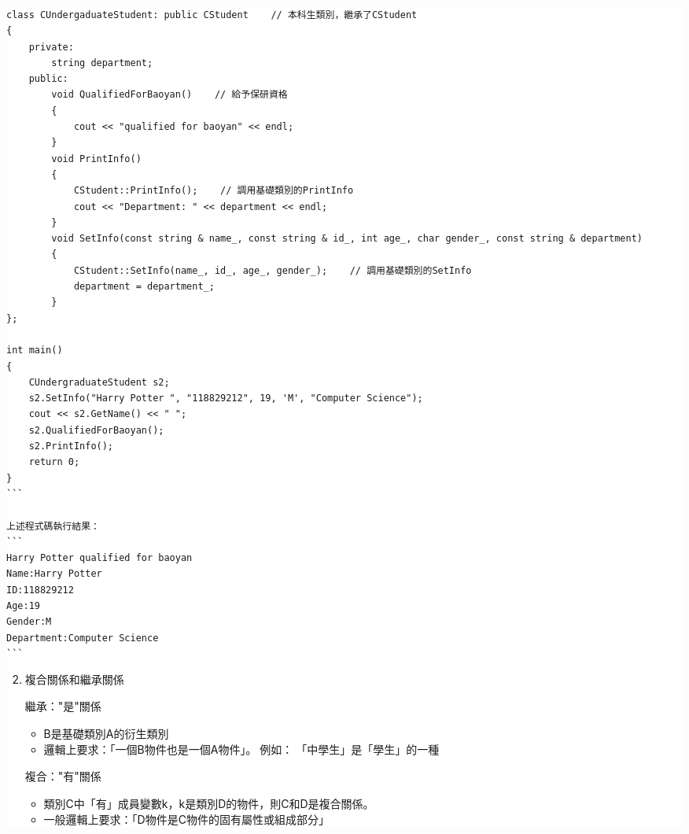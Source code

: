     class CUndergaduateStudent: public CStudent    // 本科生類別，繼承了CStudent
    {
        private:
            string department;
        public:
            void QualifiedForBaoyan()    // 給予保研資格
            {
                cout << "qualified for baoyan" << endl;
            }
            void PrintInfo()
            {
                CStudent::PrintInfo();    // 調用基礎類別的PrintInfo
                cout << "Department: " << department << endl;
            }
            void SetInfo(const string & name_, const string & id_, int age_, char gender_, const string & department)
            {
                CStudent::SetInfo(name_, id_, age_, gender_);    // 調用基礎類別的SetInfo
                department = department_;
            }
    };
    
    int main()
    {
        CUndergraduateStudent s2;
        s2.SetInfo("Harry Potter ", "118829212", 19, 'M', "Computer Science");
        cout << s2.GetName() << " ";
        s2.QualifiedForBaoyan();
        s2.PrintInfo();
        return 0;
    }
    ```
    
    上述程式碼執行結果：
    ```
    Harry Potter qualified for baoyan
    Name:Harry Potter
    ID:118829212
    Age:19
    Gender:M
    Department:Computer Science
    ```
    
2. 複合關係和繼承關係
   
   繼承："是"關係
   * B是基礎類別A的衍生類別
   * 邏輯上要求：「一個B物件也是一個A物件」。
   例如： 「中學生」是「學生」的一種
   
   複合："有"關係
   * 類別C中「有」成員變數k，k是類別D的物件，則C和D是複合關係。
   * 一般邏輯上要求：「D物件是C物件的固有屬性或組成部分」
